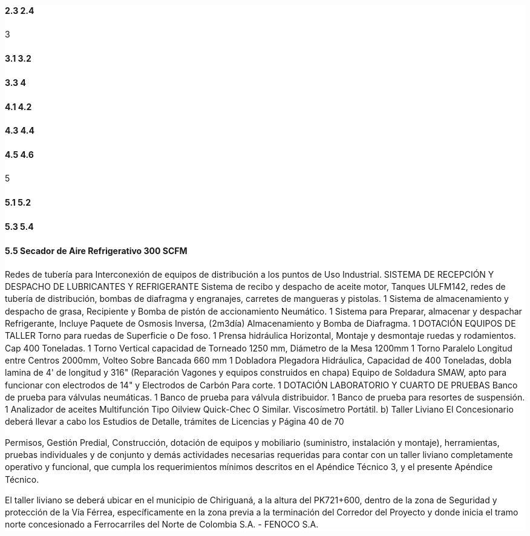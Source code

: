 #### 2.3 2.4

3

#### 3.1 3.2

#### 3.3 4
#### 4.1 4.2
#### 4.3 4.4

#### 4.5 4.6
5
#### 5.1 5.2
#### 5.3 5.4
#### 5.5 Secador de Aire Refrigerativo 300 SCFM
Redes de tubería para Interconexión de equipos de distribución a los puntos de Uso Industrial.
SISTEMA DE RECEPCIÓN Y DESPACHO DE LUBRICANTES Y REFRIGERANTE
Sistema de recibo y despacho de aceite motor, Tanques ULFM142, redes de tubería de distribución, bombas de diafragma y engranajes, carretes de mangueras y pistolas. 1
Sistema de almacenamiento y despacho de grasa, Recipiente y Bomba de pistón de
accionamiento Neumático. 1
Sistema para Preparar, almacenar y despachar Refrigerante, Incluye Paquete de Osmosis
Inversa, (2m3día) Almacenamiento y Bomba de Diafragma. 1
DOTACIÓN EQUIPOS DE TALLER
Torno para ruedas de Superficie o De foso. 1
Prensa hidráulica Horizontal, Montaje y desmontaje ruedas y rodamientos. Cap 400
Toneladas. 1
Torno Vertical capacidad de Torneado 1250 mm, Diámetro de la Mesa 1200mm 1
Torno Paralelo Longitud entre Centros 2000mm, Volteo Sobre Bancada 660 mm 1
Dobladora Plegadora Hidráulica, Capacidad de 400 Toneladas, dobla lamina de 4' de longitud y 316" (Reparación Vagones y equipos construidos en chapa)
Equipo de Soldadura SMAW, apto para funcionar con electrodos de 14" y Electrodos de
Carbón Para corte. 1
DOTACIÓN LABORATORIO Y CUARTO DE PRUEBAS
Banco de prueba para válvulas neumáticas. 1
Banco de prueba para válvula distribuidor. 1
Banco de prueba para resortes de suspensión. 1
Analizador de aceites Multifunción Tipo Oilview Quick-Chec O Similar. Viscosímetro Portátil.
b) Taller Liviano
El Concesionario deberá llevar a cabo los Estudios de Detalle, trámites de Licencias y
Página 40 de 70

Permisos, Gestión Predial, Construcción, dotación de equipos y mobiliario (suministro, instalación y montaje), herramientas, pruebas individuales y de conjunto y demás actividades necesarias requeridas para contar con un taller liviano completamente operativo y funcional, que cumpla los requerimientos mínimos descritos en el Apéndice Técnico 3, y el presente Apéndice Técnico.

El taller liviano se deberá ubicar en el municipio de Chiriguaná, a la altura del PK721+600, dentro de la zona de Seguridad y protección de la Vía Férrea, específicamente en la zona previa a la terminación del Corredor del Proyecto y donde inicia el tramo norte concesionado a Ferrocarriles del Norte de Colombia S.A. - FENOCO S.A.
